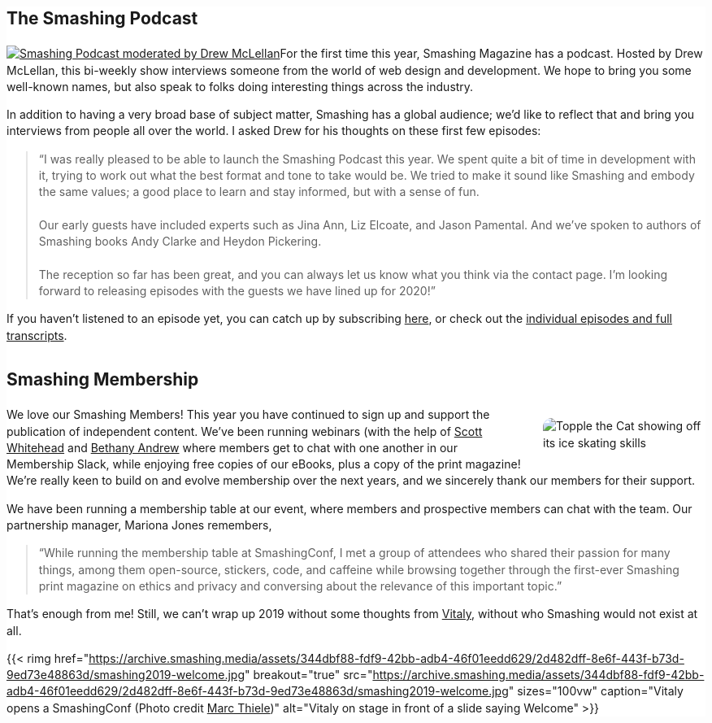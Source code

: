 ## The Smashing Podcast

<p><a href="https://www.smashingmagazine.com/category/smashing-podcast"><img class="hidden sm:block sm:float-right p-4 rounded-full max-w-1/2"  src="https://archive.smashing.media/assets/344dbf88-fdf9-42bb-adb4-46f01eedd629/b68ebddf-29e6-436b-800e-7ee87c2e5762/smashing-podcast-mascot-smashing-cat-headphones.svg" width="200" height="200" alt="Smashing Podcast moderated by Drew McLellan" /></a>For the first time this year, Smashing Magazine has a podcast. Hosted by Drew McLellan, this bi-weekly show interviews someone from the world of web design and development. We hope to bring you some well-known names, but also speak to folks doing interesting things across the industry.</p>

In addition to having a very broad base of subject matter, Smashing has a global audience; we’d like to reflect that and bring you interviews from people all over the world. I asked Drew for his thoughts on these first few episodes:

<blockquote>“I was really pleased to be able to launch the Smashing Podcast this year. We spent quite a bit of time in development with it, trying to work out what the best format and tone to take would be. We tried to make it sound like Smashing and embody the same values; a good place to learn and stay informed, but with a sense of fun.<br /><br />Our early guests have included experts such as Jina Ann, Liz Elcoate, and Jason Pamental. And we’ve spoken to authors of Smashing books Andy Clarke and Heydon Pickering.<br /><br />The reception so far has been great, and you can always let us know what you think via the contact page. I’m looking forward to releasing episodes with the guests we have lined up for 2020!”</blockquote>

If you haven’t listened to an episode yet, you can catch up by subscribing [here](https://podcast.smashingmagazine.com/subscribe), or check out the [individual episodes and full transcripts](https://www.smashingmagazine.com/category/smashing-podcast/).

## Smashing Membership

<div>
<a href="https://www.smashingmagazine.com/membership"><img style="float:right;margin-top:1em;margin-left:1.5em;margin-bottom:1em;border-radius:11px;max-width:50%" src="https://archive.smashing.media/assets/344dbf88-fdf9-42bb-adb4-46f01eedd629/2129322d-da9d-4ee3-88e5-ebff52c4b618/topple-the-cat-ice-skating.png" width="200" alt="Topple the Cat showing off its ice skating skills" /></a>We love our Smashing Members! This year you have continued to sign up and support the publication of independent content. We’ve been running webinars (with the help of <a href="https://twitter.com/scottwhitebread">Scott Whitehead</a> and <a href="https://twitter.com/MeBethanyAndrew">Bethany Andrew</a> where members get to chat with one another in our Membership Slack, while enjoying free copies of our eBooks, plus a copy of the print magazine! We’re really keen to build on and evolve membership over the next years, and we sincerely thank our members for their support.</p>
</div>

We have been running a membership table at our event, where members and prospective members can chat with the team. Our partnership manager, Mariona Jones remembers,

<blockquote>“While running the membership table at SmashingConf, I met a group of attendees who shared their passion for many things, among them open-source, stickers, code, and caffeine while browsing together through the first-ever Smashing print magazine on ethics and privacy and conversing about the relevance of this important topic.”</blockquote>

That’s enough from me! Still, we can’t wrap up 2019 without some thoughts from [Vitaly](https://www.smashingmagazine.com/author/vitaly-friedman/), without who Smashing would not exist at all.

{{< rimg href="https://archive.smashing.media/assets/344dbf88-fdf9-42bb-adb4-46f01eedd629/2d482dff-8e6f-443f-b73d-9ed73e48863d/smashing2019-welcome.jpg" breakout="true" src="https://archive.smashing.media/assets/344dbf88-fdf9-42bb-adb4-46f01eedd629/2d482dff-8e6f-443f-b73d-9ed73e48863d/smashing2019-welcome.jpg" sizes="100vw" caption="Vitaly opens a SmashingConf (Photo credit <a href='https://flickr.com/photos/marcthiele/32835148267/in/album-72157708275324135/'>Marc Thiele</a>)" alt="Vitaly on stage in front of a slide saying Welcome" >}}

